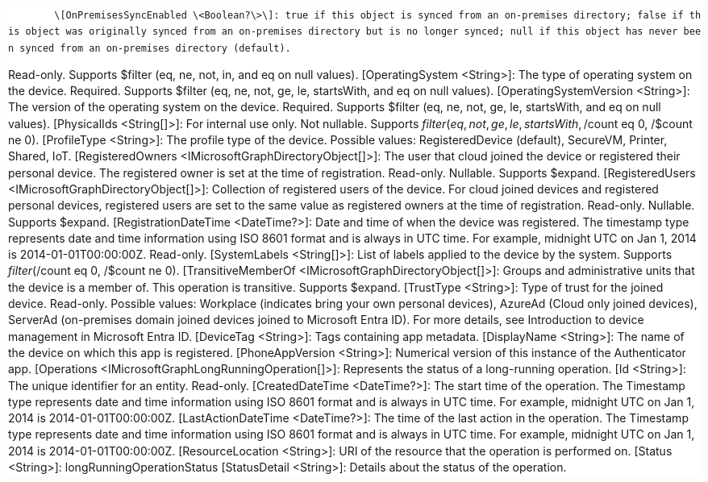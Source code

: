             \[OnPremisesSyncEnabled \<Boolean?\>\]: true if this object is synced from an on-premises directory; false if this object was originally synced from an on-premises directory but is no longer synced; null if this object has never been synced from an on-premises directory (default).
Read-only.
Supports $filter (eq, ne, not, in, and eq on null values).
            \[OperatingSystem \<String\>\]: The type of operating system on the device.
Required.
Supports $filter (eq, ne, not, ge, le, startsWith, and eq on null values).
            \[OperatingSystemVersion \<String\>\]: The version of the operating system on the device.
Required.
Supports $filter (eq, ne, not, ge, le, startsWith, and eq on null values).
            \[PhysicalIds \<String\[\]\>\]: For internal use only.
Not nullable.
Supports $filter (eq, not, ge, le, startsWith,/$count eq 0, /$count ne 0).
            \[ProfileType \<String\>\]: The profile type of the device.
Possible values: RegisteredDevice (default), SecureVM, Printer, Shared, IoT.
            \[RegisteredOwners \<IMicrosoftGraphDirectoryObject\[\]\>\]: The user that cloud joined the device or registered their personal device.
The registered owner is set at the time of registration.
Read-only.
Nullable.
Supports $expand.
            \[RegisteredUsers \<IMicrosoftGraphDirectoryObject\[\]\>\]: Collection of registered users of the device.
For cloud joined devices and registered personal devices, registered users are set to the same value as registered owners at the time of registration.
Read-only.
Nullable.
Supports $expand.
            \[RegistrationDateTime \<DateTime?\>\]: Date and time of when the device was registered.
The timestamp type represents date and time information using ISO 8601 format and is always in UTC time.
For example, midnight UTC on Jan 1, 2014 is 2014-01-01T00:00:00Z.
Read-only.
            \[SystemLabels \<String\[\]\>\]: List of labels applied to the device by the system.
Supports $filter (/$count eq 0, /$count ne 0).
            \[TransitiveMemberOf \<IMicrosoftGraphDirectoryObject\[\]\>\]: Groups and administrative units that the device is a member of.
This operation is transitive.
Supports $expand.
            \[TrustType \<String\>\]: Type of trust for the joined device.
Read-only.
Possible values:  Workplace (indicates bring your own personal devices), AzureAd (Cloud only joined devices), ServerAd (on-premises domain joined devices joined to Microsoft Entra ID).
For more details, see Introduction to device management in Microsoft Entra ID.
          \[DeviceTag \<String\>\]: Tags containing app metadata.
          \[DisplayName \<String\>\]: The name of the device on which this app is registered.
          \[PhoneAppVersion \<String\>\]: Numerical version of this instance of the Authenticator app.
        \[Operations \<IMicrosoftGraphLongRunningOperation\[\]\>\]: Represents the status of a long-running operation.
          \[Id \<String\>\]: The unique identifier for an entity.
Read-only.
          \[CreatedDateTime \<DateTime?\>\]: The start time of the operation.
The Timestamp type represents date and time information using ISO 8601 format and is always in UTC time.
For example, midnight UTC on Jan 1, 2014 is 2014-01-01T00:00:00Z.
          \[LastActionDateTime \<DateTime?\>\]: The time of the last action in the operation.
The Timestamp type represents date and time information using ISO 8601 format and is always in UTC time.
For example, midnight UTC on Jan 1, 2014 is 2014-01-01T00:00:00Z.
          \[ResourceLocation \<String\>\]: URI of the resource that the operation is performed on.
          \[Status \<String\>\]: longRunningOperationStatus
          \[StatusDetail \<String\>\]: Details about the status of the operation.